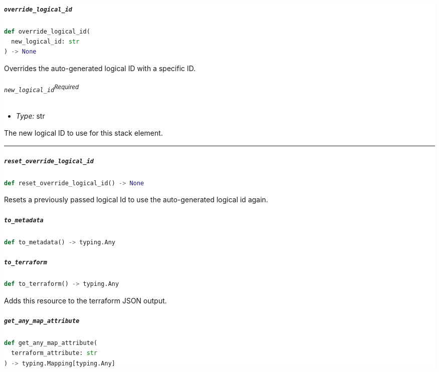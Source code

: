 ##### `override_logical_id` <a name="override_logical_id" id="@cdktf/provider-azurerm.monitorPrivateLinkScopedService.MonitorPrivateLinkScopedService.overrideLogicalId"></a>

```python
def override_logical_id(
  new_logical_id: str
) -> None
```

Overrides the auto-generated logical ID with a specific ID.

###### `new_logical_id`<sup>Required</sup> <a name="new_logical_id" id="@cdktf/provider-azurerm.monitorPrivateLinkScopedService.MonitorPrivateLinkScopedService.overrideLogicalId.parameter.newLogicalId"></a>

- *Type:* str

The new logical ID to use for this stack element.

---

##### `reset_override_logical_id` <a name="reset_override_logical_id" id="@cdktf/provider-azurerm.monitorPrivateLinkScopedService.MonitorPrivateLinkScopedService.resetOverrideLogicalId"></a>

```python
def reset_override_logical_id() -> None
```

Resets a previously passed logical Id to use the auto-generated logical id again.

##### `to_metadata` <a name="to_metadata" id="@cdktf/provider-azurerm.monitorPrivateLinkScopedService.MonitorPrivateLinkScopedService.toMetadata"></a>

```python
def to_metadata() -> typing.Any
```

##### `to_terraform` <a name="to_terraform" id="@cdktf/provider-azurerm.monitorPrivateLinkScopedService.MonitorPrivateLinkScopedService.toTerraform"></a>

```python
def to_terraform() -> typing.Any
```

Adds this resource to the terraform JSON output.

##### `get_any_map_attribute` <a name="get_any_map_attribute" id="@cdktf/provider-azurerm.monitorPrivateLinkScopedService.MonitorPrivateLinkScopedService.getAnyMapAttribute"></a>

```python
def get_any_map_attribute(
  terraform_attribute: str
) -> typing.Mapping[typing.Any]
```
